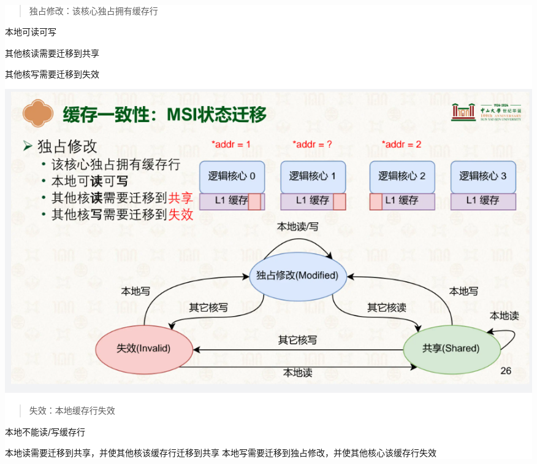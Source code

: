 > 独占修改：该核心独占拥有缓存行

本地可读可写

其他核读需要迁移到共享

其他核写需要迁移到失效

![缓存一致性-独占修改状态](./素材/缓存一致性-独占修改状态.png)

> 失效：本地缓存行失效

本地不能读/写缓存行

本地读需要迁移到共享，并使其他核该缓存行迁移到共享
本地写需要迁移到独占修改，并使其他核心该缓存行失效
